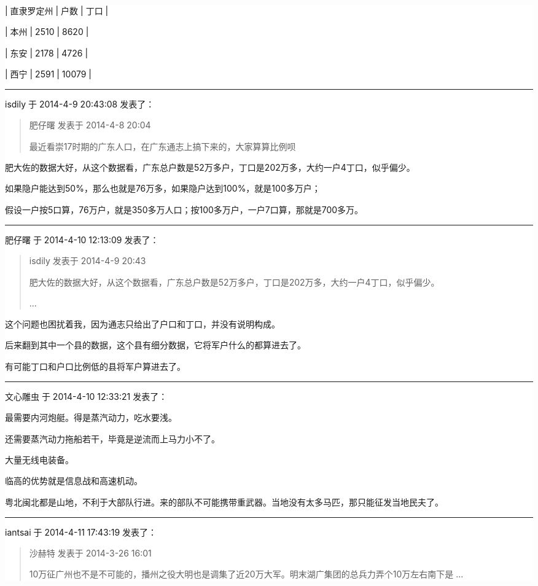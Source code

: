 | 直隶罗定州 | 户数 | 丁口 |

| 本州 | 2510 | 8620 |

| 东安 | 2178 | 4726 |

| 西宁 | 2591 | 10079 |

---------

isdily 于 2014-4-9 20:43:08 发表了：

> 肥仔曙 发表于 2014-4-8 20:04
> 
> 最近看崇17时期的广东人口，在广东通志上搞下来的，大家算算比例呗



肥大佐的数据大好，从这个数据看，广东总户数是52万多户，丁口是202万多，大约一户4丁口，似乎偏少。

如果隐户能达到50%，那么也就是76万多，如果隐户达到100%，就是100多万户；

假设一户按5口算，76万户，就是350多万人口；按100多万户，一户7口算，那就是700多万。

---------

肥仔曙 于 2014-4-10 12:13:09 发表了：

> isdily 发表于 2014-4-9 20:43
> 
> 肥大佐的数据大好，从这个数据看，广东总户数是52万多户，丁口是202万多，大约一户4丁口，似乎偏少。
> 
> ...



这个问题也困扰着我，因为通志只给出了户口和丁口，并没有说明构成。

后来翻到其中一个县的数据，这个县有细分数据，它将军户什么的都算进去了。

有可能丁口和户口比例低的县将军户算进去了。

---------

文心雕虫 于 2014-4-10 12:33:21 发表了：

最需要内河炮艇。得是蒸汽动力，吃水要浅。

还需要蒸汽动力拖船若干，毕竟是逆流而上马力小不了。

大量无线电装备。

临高的优势就是信息战和高速机动。

粤北闽北都是山地，不利于大部队行进。来的部队不可能携带重武器。当地没有太多马匹，那只能征发当地民夫了。

---------

iantsai 于 2014-4-11 17:43:19 发表了：

> 沙赫特 发表于 2014-3-26 16:01
> 
> 10万征广州也不是不可能的，播州之役大明也是调集了近20万大军。明末湖广集团的总兵力弄个10万左右南下是 ...
